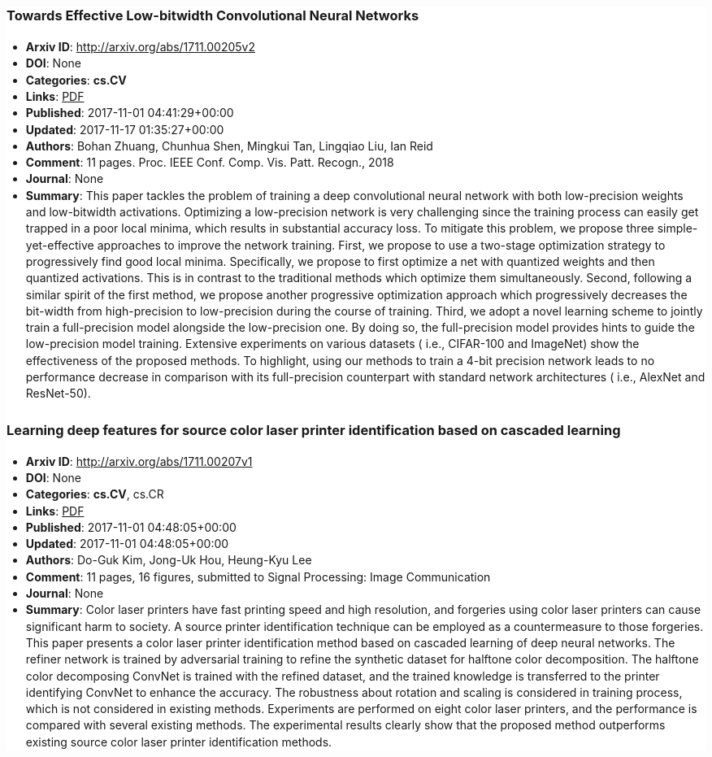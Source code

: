 

### Towards Effective Low-bitwidth Convolutional Neural Networks
- **Arxiv ID**: http://arxiv.org/abs/1711.00205v2
- **DOI**: None
- **Categories**: **cs.CV**
- **Links**: [PDF](http://arxiv.org/pdf/1711.00205v2)
- **Published**: 2017-11-01 04:41:29+00:00
- **Updated**: 2017-11-17 01:35:27+00:00
- **Authors**: Bohan Zhuang, Chunhua Shen, Mingkui Tan, Lingqiao Liu, Ian Reid
- **Comment**: 11 pages. Proc. IEEE Conf. Comp. Vis. Patt. Recogn., 2018
- **Journal**: None
- **Summary**: This paper tackles the problem of training a deep convolutional neural network with both low-precision weights and low-bitwidth activations. Optimizing a low-precision network is very challenging since the training process can easily get trapped in a poor local minima, which results in substantial accuracy loss. To mitigate this problem, we propose three simple-yet-effective approaches to improve the network training. First, we propose to use a two-stage optimization strategy to progressively find good local minima. Specifically, we propose to first optimize a net with quantized weights and then quantized activations. This is in contrast to the traditional methods which optimize them simultaneously. Second, following a similar spirit of the first method, we propose another progressive optimization approach which progressively decreases the bit-width from high-precision to low-precision during the course of training. Third, we adopt a novel learning scheme to jointly train a full-precision model alongside the low-precision one. By doing so, the full-precision model provides hints to guide the low-precision model training. Extensive experiments on various datasets ( i.e., CIFAR-100 and ImageNet) show the effectiveness of the proposed methods. To highlight, using our methods to train a 4-bit precision network leads to no performance decrease in comparison with its full-precision counterpart with standard network architectures ( i.e., AlexNet and ResNet-50).



### Learning deep features for source color laser printer identification based on cascaded learning
- **Arxiv ID**: http://arxiv.org/abs/1711.00207v1
- **DOI**: None
- **Categories**: **cs.CV**, cs.CR
- **Links**: [PDF](http://arxiv.org/pdf/1711.00207v1)
- **Published**: 2017-11-01 04:48:05+00:00
- **Updated**: 2017-11-01 04:48:05+00:00
- **Authors**: Do-Guk Kim, Jong-Uk Hou, Heung-Kyu Lee
- **Comment**: 11 pages, 16 figures, submitted to Signal Processing: Image
  Communication
- **Journal**: None
- **Summary**: Color laser printers have fast printing speed and high resolution, and forgeries using color laser printers can cause significant harm to society. A source printer identification technique can be employed as a countermeasure to those forgeries. This paper presents a color laser printer identification method based on cascaded learning of deep neural networks. The refiner network is trained by adversarial training to refine the synthetic dataset for halftone color decomposition. The halftone color decomposing ConvNet is trained with the refined dataset, and the trained knowledge is transferred to the printer identifying ConvNet to enhance the accuracy. The robustness about rotation and scaling is considered in training process, which is not considered in existing methods. Experiments are performed on eight color laser printers, and the performance is compared with several existing methods. The experimental results clearly show that the proposed method outperforms existing source color laser printer identification methods.
